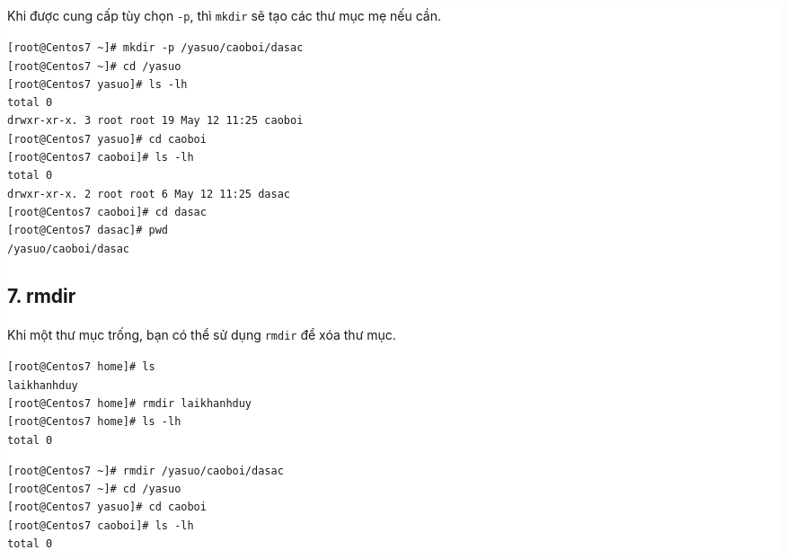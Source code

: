 Khi được cung cấp tùy chọn `-p`, thì `mkdir` sẽ tạo các thư mục mẹ nếu cần.

```
[root@Centos7 ~]# mkdir -p /yasuo/caoboi/dasac
[root@Centos7 ~]# cd /yasuo
[root@Centos7 yasuo]# ls -lh
total 0
drwxr-xr-x. 3 root root 19 May 12 11:25 caoboi
[root@Centos7 yasuo]# cd caoboi
[root@Centos7 caoboi]# ls -lh
total 0
drwxr-xr-x. 2 root root 6 May 12 11:25 dasac
[root@Centos7 caoboi]# cd dasac
[root@Centos7 dasac]# pwd
/yasuo/caoboi/dasac
```

## 7. rmdir
Khi một thư mục trống, bạn có thể sử dụng `rmdir` để xóa thư mục.

```
[root@Centos7 home]# ls
laikhanhduy
[root@Centos7 home]# rmdir laikhanhduy
[root@Centos7 home]# ls -lh
total 0
```

```
[root@Centos7 ~]# rmdir /yasuo/caoboi/dasac
[root@Centos7 ~]# cd /yasuo
[root@Centos7 yasuo]# cd caoboi
[root@Centos7 caoboi]# ls -lh
total 0
```
